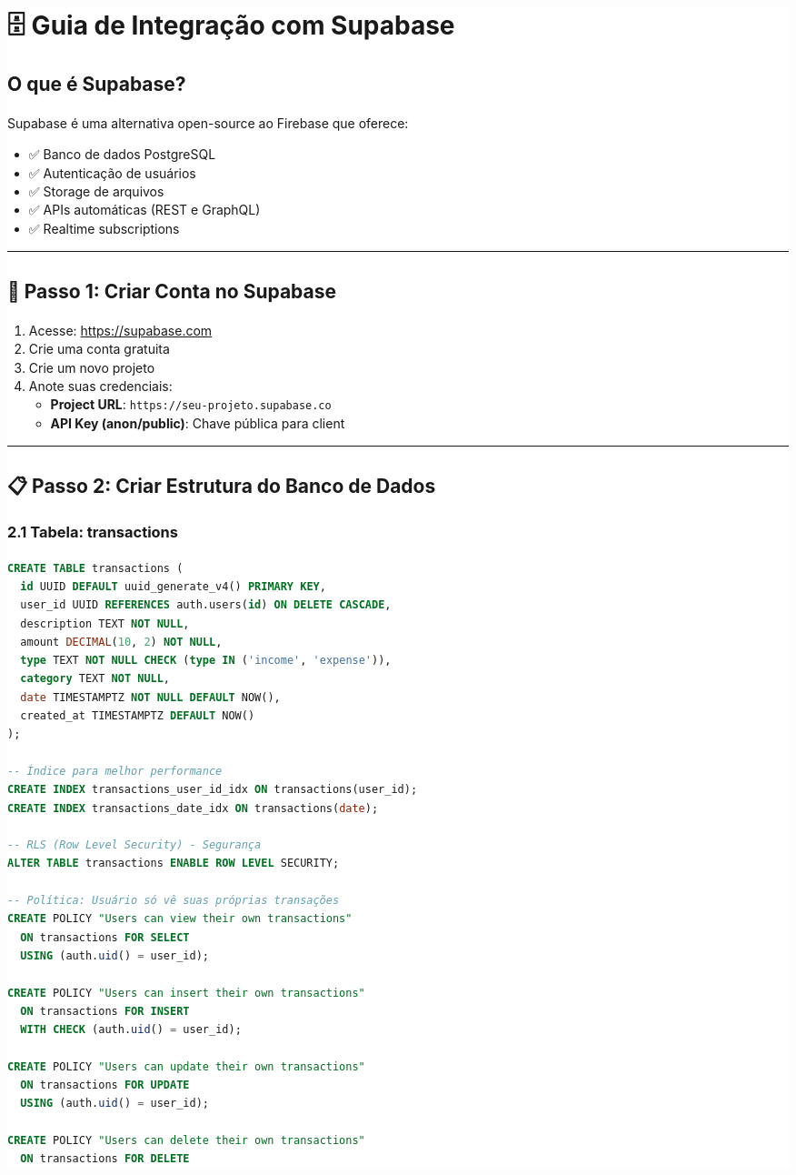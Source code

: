 # 🗄️ Guia de Integração com Supabase

## O que é Supabase?

Supabase é uma alternativa open-source ao Firebase que oferece:
- ✅ Banco de dados PostgreSQL
- ✅ Autenticação de usuários
- ✅ Storage de arquivos
- ✅ APIs automáticas (REST e GraphQL)
- ✅ Realtime subscriptions

---

## 🚀 Passo 1: Criar Conta no Supabase

1. Acesse: https://supabase.com
2. Crie uma conta gratuita
3. Crie um novo projeto
4. Anote suas credenciais:
   - **Project URL**: `https://seu-projeto.supabase.co`
   - **API Key (anon/public)**: Chave pública para client

---

## 📋 Passo 2: Criar Estrutura do Banco de Dados

### 2.1 Tabela: transactions
```sql
CREATE TABLE transactions (
  id UUID DEFAULT uuid_generate_v4() PRIMARY KEY,
  user_id UUID REFERENCES auth.users(id) ON DELETE CASCADE,
  description TEXT NOT NULL,
  amount DECIMAL(10, 2) NOT NULL,
  type TEXT NOT NULL CHECK (type IN ('income', 'expense')),
  category TEXT NOT NULL,
  date TIMESTAMPTZ NOT NULL DEFAULT NOW(),
  created_at TIMESTAMPTZ DEFAULT NOW()
);

-- Índice para melhor performance
CREATE INDEX transactions_user_id_idx ON transactions(user_id);
CREATE INDEX transactions_date_idx ON transactions(date);

-- RLS (Row Level Security) - Segurança
ALTER TABLE transactions ENABLE ROW LEVEL SECURITY;

-- Política: Usuário só vê suas próprias transações
CREATE POLICY "Users can view their own transactions"
  ON transactions FOR SELECT
  USING (auth.uid() = user_id);

CREATE POLICY "Users can insert their own transactions"
  ON transactions FOR INSERT
  WITH CHECK (auth.uid() = user_id);

CREATE POLICY "Users can update their own transactions"
  ON transactions FOR UPDATE
  USING (auth.uid() = user_id);

CREATE POLICY "Users can delete their own transactions"
  ON transactions FOR DELETE
```